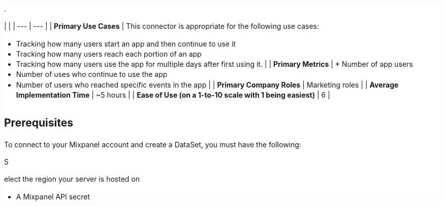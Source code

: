 .

  |  |
| --- | --- |
|
**Primary Use Cases**
 |
 This connector is appropriate for the following use cases:
 * Tracking how many users start an app and then continue to use it
* Tracking how many users reach each portion of an app
* Tracking how many users use the app for multiple days after first using it.
 |
|
**Primary Metrics**
 | * Number of app users
* Number of uses who continue to use the app
* Number of users who reached specific events in the app
 |
|
**Primary Company Roles**
 |
 Marketing roles
  |
|
**Average Implementation Time**
 |
 ~5 hours
  |
|
**Ease of Use (on a 1-to-10 scale with 1 being easiest)**
 |
 6
  |

Prerequisites
---------------

To connect to your Mixpanel account and create a DataSet, you must have the following:

 S

elect the region your server is hosted on
* A Mixpanel API secret
